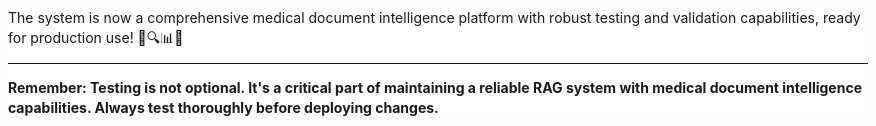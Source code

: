 The system is now a comprehensive medical document intelligence platform with robust testing and validation capabilities, ready for production use! 🏥🔍📊🧪

---

**Remember: Testing is not optional. It's a critical part of maintaining a reliable RAG system with medical document intelligence capabilities. Always test thoroughly before deploying changes.**